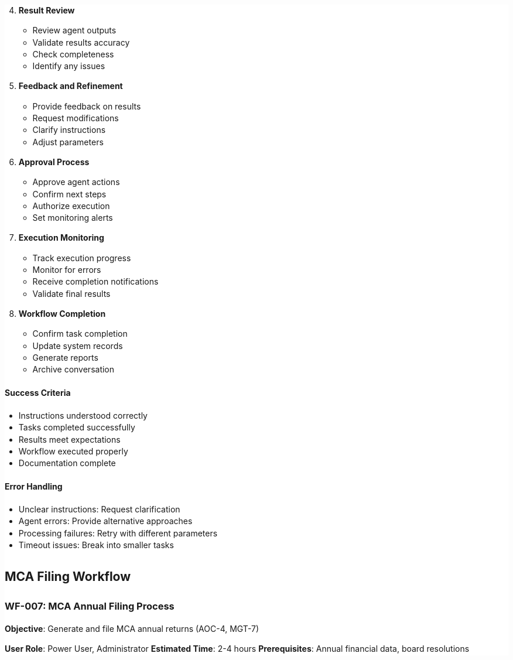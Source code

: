 4. **Result Review**
   - Review agent outputs
   - Validate results accuracy
   - Check completeness
   - Identify any issues

5. **Feedback and Refinement**
   - Provide feedback on results
   - Request modifications
   - Clarify instructions
   - Adjust parameters

6. **Approval Process**
   - Approve agent actions
   - Confirm next steps
   - Authorize execution
   - Set monitoring alerts

7. **Execution Monitoring**
   - Track execution progress
   - Monitor for errors
   - Receive completion notifications
   - Validate final results

8. **Workflow Completion**
   - Confirm task completion
   - Update system records
   - Generate reports
   - Archive conversation

#### Success Criteria
- Instructions understood correctly
- Tasks completed successfully
- Results meet expectations
- Workflow executed properly
- Documentation complete

#### Error Handling
- Unclear instructions: Request clarification
- Agent errors: Provide alternative approaches
- Processing failures: Retry with different parameters
- Timeout issues: Break into smaller tasks

## MCA Filing Workflow

### WF-007: MCA Annual Filing Process

**Objective**: Generate and file MCA annual returns (AOC-4, MGT-7)

**User Role**: Power User, Administrator
**Estimated Time**: 2-4 hours
**Prerequisites**: Annual financial data, board resolutions
